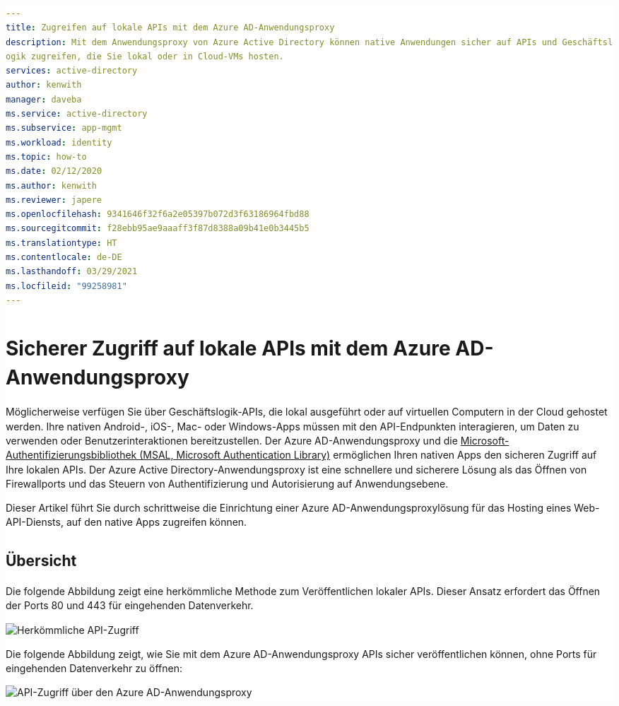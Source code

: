 ```yaml
---
title: Zugreifen auf lokale APIs mit dem Azure AD-Anwendungsproxy
description: Mit dem Anwendungsproxy von Azure Active Directory können native Anwendungen sicher auf APIs und Geschäftslogik zugreifen, die Sie lokal oder in Cloud-VMs hosten.
services: active-directory
author: kenwith
manager: daveba
ms.service: active-directory
ms.subservice: app-mgmt
ms.workload: identity
ms.topic: how-to
ms.date: 02/12/2020
ms.author: kenwith
ms.reviewer: japere
ms.openlocfilehash: 9341646f32f6a2e05397b072d3f63186964fbd88
ms.sourcegitcommit: f28ebb95ae9aaaff3f87d8388a09b41e0b3445b5
ms.translationtype: HT
ms.contentlocale: de-DE
ms.lasthandoff: 03/29/2021
ms.locfileid: "99258981"
---
```

# <a name="secure-access-to-on-premises-apis-with-azure-ad-application-proxy"></a>Sicherer Zugriff auf lokale APIs mit dem Azure AD-Anwendungsproxy

Möglicherweise verfügen Sie über Geschäftslogik-APIs, die lokal ausgeführt oder auf virtuellen Computern in der Cloud gehostet werden. Ihre nativen Android-, iOS-, Mac- oder Windows-Apps müssen mit den API-Endpunkten interagieren, um Daten zu verwenden oder Benutzerinteraktionen bereitzustellen. Der Azure AD-Anwendungsproxy und die [Microsoft-Authentifizierungsbibliothek (MSAL, Microsoft Authentication Library)](../azuread-dev/active-directory-authentication-libraries.md) ermöglichen Ihren nativen Apps den sicheren Zugriff auf Ihre lokalen APIs. Der Azure Active Directory-Anwendungsproxy ist eine schnellere und sicherere Lösung als das Öffnen von Firewallports und das Steuern von Authentifizierung und Autorisierung auf Anwendungsebene.

Dieser Artikel führt Sie durch schrittweise die Einrichtung einer Azure AD-Anwendungsproxylösung für das Hosting eines Web-API-Diensts, auf den native Apps zugreifen können.

## <a name="overview"></a>Übersicht

Die folgende Abbildung zeigt eine herkömmliche Methode zum Veröffentlichen lokaler APIs. Dieser Ansatz erfordert das Öffnen der Ports 80 und 443 für eingehenden Datenverkehr.

![Herkömmliche API-Zugriff](./media/application-proxy-secure-api-access/overview-publish-api-open-ports.png)

Die folgende Abbildung zeigt, wie Sie mit dem Azure AD-Anwendungsproxy APIs sicher veröffentlichen können, ohne Ports für eingehenden Datenverkehr zu öffnen:

![API-Zugriff über den Azure AD-Anwendungsproxy](./media/application-proxy-secure-api-access/overview-publish-api-app-proxy.png)
